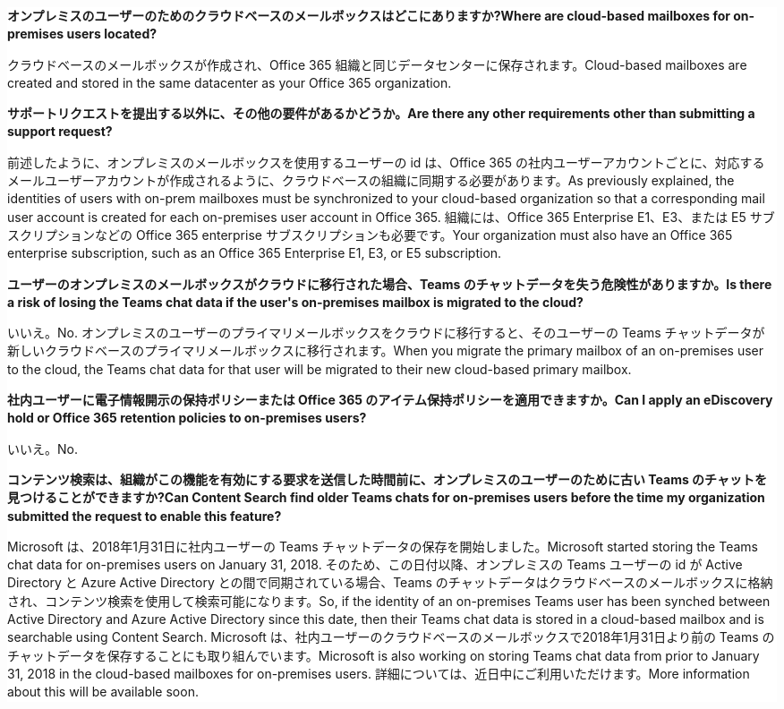  <span data-ttu-id="2dbe3-188">**オンプレミスのユーザーのためのクラウドベースのメールボックスはどこにありますか?**</span><span class="sxs-lookup"><span data-stu-id="2dbe3-188">**Where are cloud-based mailboxes for on-premises users located?**</span></span>
  
<span data-ttu-id="2dbe3-189">クラウドベースのメールボックスが作成され、Office 365 組織と同じデータセンターに保存されます。</span><span class="sxs-lookup"><span data-stu-id="2dbe3-189">Cloud-based mailboxes are created and stored in the same datacenter as your Office 365 organization.</span></span> 
  
 <span data-ttu-id="2dbe3-190">**サポートリクエストを提出する以外に、その他の要件があるかどうか。**</span><span class="sxs-lookup"><span data-stu-id="2dbe3-190">**Are there any other requirements other than submitting a support request?**</span></span>
  
 <span data-ttu-id="2dbe3-191">前述したように、オンプレミスのメールボックスを使用するユーザーの id は、Office 365 の社内ユーザーアカウントごとに、対応するメールユーザーアカウントが作成されるように、クラウドベースの組織に同期する必要があります。</span><span class="sxs-lookup"><span data-stu-id="2dbe3-191">As previously explained, the identities of users with on-prem mailboxes must be synchronized to your cloud-based organization so that a corresponding mail user account is created for each on-premises user account in Office 365.</span></span> <span data-ttu-id="2dbe3-192">組織には、Office 365 Enterprise E1、E3、または E5 サブスクリプションなどの Office 365 enterprise サブスクリプションも必要です。</span><span class="sxs-lookup"><span data-stu-id="2dbe3-192">Your organization must also have an Office 365 enterprise subscription, such as an Office 365 Enterprise E1, E3, or E5 subscription.</span></span> 
  
 <span data-ttu-id="2dbe3-193">**ユーザーのオンプレミスのメールボックスがクラウドに移行された場合、Teams のチャットデータを失う危険性がありますか。**</span><span class="sxs-lookup"><span data-stu-id="2dbe3-193">**Is there a risk of losing the Teams chat data if the user's on-premises mailbox is migrated to the cloud?**</span></span>
  
<span data-ttu-id="2dbe3-194">いいえ。</span><span class="sxs-lookup"><span data-stu-id="2dbe3-194">No.</span></span> <span data-ttu-id="2dbe3-195">オンプレミスのユーザーのプライマリメールボックスをクラウドに移行すると、そのユーザーの Teams チャットデータが新しいクラウドベースのプライマリメールボックスに移行されます。</span><span class="sxs-lookup"><span data-stu-id="2dbe3-195">When you migrate the primary mailbox of an on-premises user to the cloud, the Teams chat data for that user will be migrated to their new cloud-based primary mailbox.</span></span>
  
 <span data-ttu-id="2dbe3-196">**社内ユーザーに電子情報開示の保持ポリシーまたは Office 365 のアイテム保持ポリシーを適用できますか。**</span><span class="sxs-lookup"><span data-stu-id="2dbe3-196">**Can I apply an eDiscovery hold or Office 365 retention policies to on-premises users?**</span></span>
  
<span data-ttu-id="2dbe3-197">いいえ。</span><span class="sxs-lookup"><span data-stu-id="2dbe3-197">No.</span></span>
  
 <span data-ttu-id="2dbe3-198">**コンテンツ検索は、組織がこの機能を有効にする要求を送信した時間前に、オンプレミスのユーザーのために古い Teams のチャットを見つけることができますか?**</span><span class="sxs-lookup"><span data-stu-id="2dbe3-198">**Can Content Search find older Teams chats for on-premises users before the time my organization submitted the request to enable this feature?**</span></span>
  
<span data-ttu-id="2dbe3-199">Microsoft は、2018年1月31日に社内ユーザーの Teams チャットデータの保存を開始しました。</span><span class="sxs-lookup"><span data-stu-id="2dbe3-199">Microsoft started storing the Teams chat data for on-premises users on January 31, 2018.</span></span> <span data-ttu-id="2dbe3-200">そのため、この日付以降、オンプレミスの Teams ユーザーの id が Active Directory と Azure Active Directory との間で同期されている場合、Teams のチャットデータはクラウドベースのメールボックスに格納され、コンテンツ検索を使用して検索可能になります。</span><span class="sxs-lookup"><span data-stu-id="2dbe3-200">So, if the identity of an on-premises Teams user has been synched between Active Directory and Azure Active Directory since this date, then their Teams chat data is stored in a cloud-based mailbox and is searchable using Content Search.</span></span> <span data-ttu-id="2dbe3-201">Microsoft は、社内ユーザーのクラウドベースのメールボックスで2018年1月31日より前の Teams のチャットデータを保存することにも取り組んでいます。</span><span class="sxs-lookup"><span data-stu-id="2dbe3-201">Microsoft is also working on storing Teams chat data from prior to January 31, 2018 in the cloud-based mailboxes for on-premises users.</span></span> <span data-ttu-id="2dbe3-202">詳細については、近日中にご利用いただけます。</span><span class="sxs-lookup"><span data-stu-id="2dbe3-202">More information about this will be available soon.</span></span>
